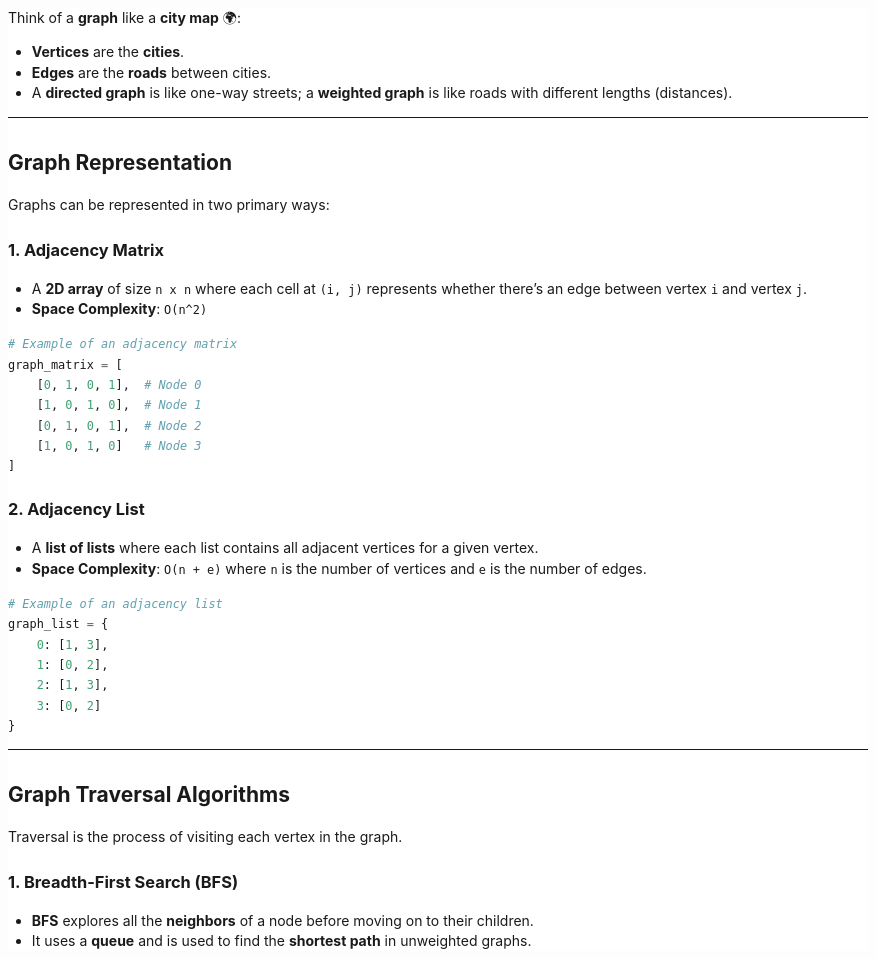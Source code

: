 Think of a **graph** like a **city map** 🌍:
- **Vertices** are the **cities**.
- **Edges** are the **roads** between cities.
- A **directed graph** is like one-way streets; a **weighted graph** is like roads with different lengths (distances).

---

## Graph Representation

Graphs can be represented in two primary ways:

### 1. **Adjacency Matrix**

- A **2D array** of size `n x n` where each cell at `(i, j)` represents whether there’s an edge between vertex `i` and vertex `j`.
- **Space Complexity**: `O(n^2)`

```python
# Example of an adjacency matrix
graph_matrix = [
    [0, 1, 0, 1],  # Node 0
    [1, 0, 1, 0],  # Node 1
    [0, 1, 0, 1],  # Node 2
    [1, 0, 1, 0]   # Node 3
]
```

### 2. **Adjacency List**

- A **list of lists** where each list contains all adjacent vertices for a given vertex.
- **Space Complexity**: `O(n + e)` where `n` is the number of vertices and `e` is the number of edges.

```python
# Example of an adjacency list
graph_list = {
    0: [1, 3],
    1: [0, 2],
    2: [1, 3],
    3: [0, 2]
}
```

---

## Graph Traversal Algorithms

Traversal is the process of visiting each vertex in the graph.

### 1. **Breadth-First Search (BFS)**

- **BFS** explores all the **neighbors** of a node before moving on to their children.
- It uses a **queue** and is used to find the **shortest path** in unweighted graphs.
